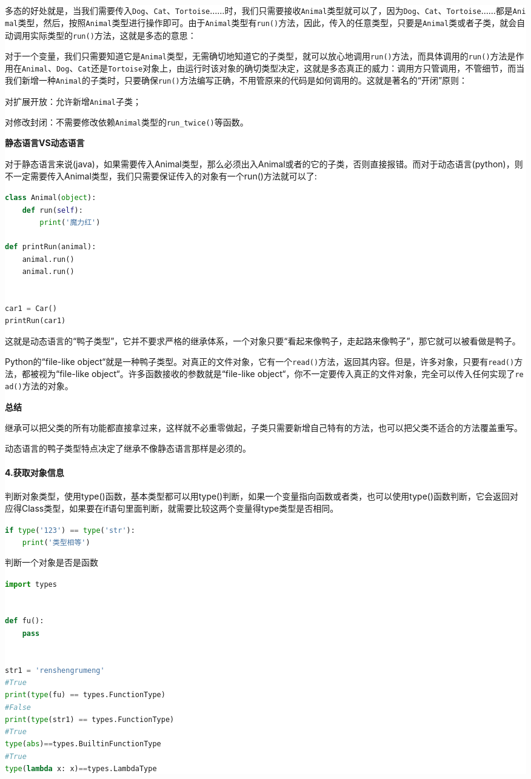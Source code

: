 多态的好处就是，当我们需要传入`Dog`、`Cat`、`Tortoise`……时，我们只需要接收`Animal`类型就可以了，因为`Dog`、`Cat`、`Tortoise`……都是`Animal`类型，然后，按照`Animal`类型进行操作即可。由于`Animal`类型有`run()`方法，因此，传入的任意类型，只要是`Animal`类或者子类，就会自动调用实际类型的`run()`方法，这就是多态的意思： 

对于一个变量，我们只需要知道它是`Animal`类型，无需确切地知道它的子类型，就可以放心地调用`run()`方法，而具体调用的`run()`方法是作用在`Animal`、`Dog`、`Cat`还是`Tortoise`对象上，由运行时该对象的确切类型决定，这就是多态真正的威力：调用方只管调用，不管细节，而当我们新增一种`Animal`的子类时，只要确保`run()`方法编写正确，不用管原来的代码是如何调用的。这就是著名的“开闭”原则：

对扩展开放：允许新增`Animal`子类；

对修改封闭：不需要修改依赖`Animal`类型的`run_twice()`等函数。

__静态语言VS动态语言__

对于静态语言来说(java)，如果需要传入Animal类型，那么必须出入Animal或者的它的子类，否则直接报错。而对于动态语言(python)，则不一定需要传入Animal类型，我们只需要保证传入的对象有一个run()方法就可以了:

~~~python
class Animal(object):
    def run(self):
        print('魔力红')

def printRun(animal):
    animal.run()
    animal.run()


car1 = Car()
printRun(car1)
~~~

这就是动态语言的“鸭子类型”，它并不要求严格的继承体系，一个对象只要“看起来像鸭子，走起路来像鸭子”，那它就可以被看做是鸭子。

Python的“file-like object“就是一种鸭子类型。对真正的文件对象，它有一个`read()`方法，返回其内容。但是，许多对象，只要有`read()`方法，都被视为“file-like object“。许多函数接收的参数就是“file-like object“，你不一定要传入真正的文件对象，完全可以传入任何实现了`read()`方法的对象。

__总结__

继承可以把父类的所有功能都直接拿过来，这样就不必重零做起，子类只需要新增自己特有的方法，也可以把父类不适合的方法覆盖重写。

动态语言的鸭子类型特点决定了继承不像静态语言那样是必须的。

#### 4.获取对象信息

判断对象类型，使用type()函数，基本类型都可以用type()判断，如果一个变量指向函数或者类，也可以使用type()函数判断，它会返回对应得Class类型，如果要在if语句里面判断，就需要比较这两个变量得type类型是否相同。

~~~python
if type('123') == type('str'):
	print('类型相等')
~~~

判断一个对象是否是函数

~~~python
import types


def fu():
    pass


str1 = 'renshengrumeng'
#True
print(type(fu) == types.FunctionType)
#False
print(type(str1) == types.FunctionType)
#True
type(abs)==types.BuiltinFunctionType
#True
type(lambda x: x)==types.LambdaType
~~~